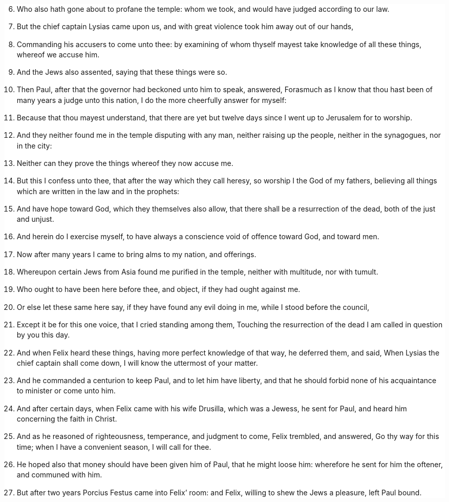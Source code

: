 6. Who also hath gone about to profane the temple: whom we took, and would have judged according to our law.

7. But the chief captain Lysias came upon us, and with great violence took him away out of our hands,

8. Commanding his accusers to come unto thee: by examining of whom thyself mayest take knowledge of all these things, whereof we accuse him.

9. And the Jews also assented, saying that these things were so.

10. Then Paul, after that the governor had beckoned unto him to speak, answered, Forasmuch as I know that thou hast been of many years a judge unto this nation, I do the more cheerfully answer for myself:

11. Because that thou mayest understand, that there are yet but twelve days since I went up to Jerusalem for to worship.

12. And they neither found me in the temple disputing with any man, neither raising up the people, neither in the synagogues, nor in the city:

13. Neither can they prove the things whereof they now accuse me.

14. But this I confess unto thee, that after the way which they call heresy, so worship I the God of my fathers, believing all things which are written in the law and in the prophets:

15. And have hope toward God, which they themselves also allow, that there shall be a resurrection of the dead, both of the just and unjust.

16. And herein do I exercise myself, to have always a conscience void of offence toward God, and toward men.

17. Now after many years I came to bring alms to my nation, and offerings.

18. Whereupon certain Jews from Asia found me purified in the temple, neither with multitude, nor with tumult.

19. Who ought to have been here before thee, and object, if they had ought against me.

20. Or else let these same here say, if they have found any evil doing in me, while I stood before the council,

21. Except it be for this one voice, that I cried standing among them, Touching the resurrection of the dead I am called in question by you this day.

22. And when Felix heard these things, having more perfect knowledge of that way, he deferred them, and said, When Lysias the chief captain shall come down, I will know the uttermost of your matter.

23. And he commanded a centurion to keep Paul, and to let him have liberty, and that he should forbid none of his acquaintance to minister or come unto him.

24. And after certain days, when Felix came with his wife Drusilla, which was a Jewess, he sent for Paul, and heard him concerning the faith in Christ.

25. And as he reasoned of righteousness, temperance, and judgment to come, Felix trembled, and answered, Go thy way for this time; when I have a convenient season, I will call for thee.

26. He hoped also that money should have been given him of Paul, that he might loose him: wherefore he sent for him the oftener, and communed with him.

27. But after two years Porcius Festus came into Felix’ room: and Felix, willing to shew the Jews a pleasure, left Paul bound.  

